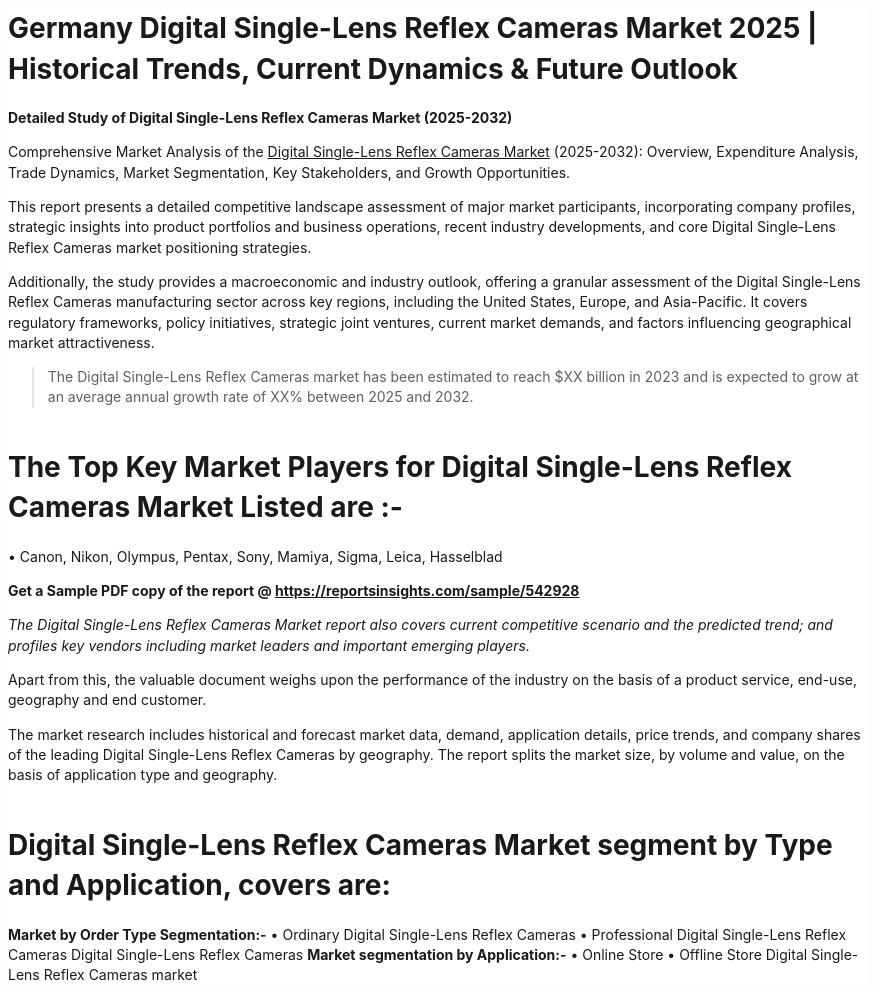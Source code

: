 # Germany Digital Single-Lens Reflex Cameras Market 2025 | Historical Trends, Current Dynamics & Future Outlook

<strong>Detailed Study of Digital Single-Lens Reflex Cameras Market (2025-2032)</strong>

Comprehensive Market Analysis of the <a href=https://www.reportsinsights.com/sample/542928>Digital Single-Lens Reflex Cameras Market</a> (2025-2032): Overview, Expenditure Analysis, Trade Dynamics, Market Segmentation, Key Stakeholders, and Growth Opportunities.

This report presents a detailed competitive landscape assessment of major market participants, incorporating company profiles, strategic insights into product portfolios and business operations, recent industry developments, and core Digital Single-Lens Reflex Cameras market positioning strategies.

Additionally, the study provides a macroeconomic and industry outlook, offering a granular assessment of the Digital Single-Lens Reflex Cameras manufacturing sector across key regions, including the United States, Europe, and Asia-Pacific. It covers regulatory frameworks, policy initiatives, strategic joint ventures, current market demands, and factors influencing geographical market attractiveness.

<blockquote class=""article-editor-content__blockquote"">The Digital Single-Lens Reflex Cameras market has been estimated to reach $XX billion in 2023 and is expected to grow at an average annual growth rate of XX% between 2025 and 2032.</blockquote>

# <strong>The Top Key Market Players for Digital Single-Lens Reflex Cameras Market Listed are :-</strong> 

• Canon, Nikon, Olympus, Pentax, Sony, Mamiya, Sigma, Leica, Hasselblad

<strong>Get a Sample PDF copy of the report @ <a href=https://reportsinsights.com/sample/542928>https://reportsinsights.com/sample/542928</a></strong>

<em>The Digital Single-Lens Reflex Cameras Market report also covers current competitive scenario and the predicted trend; and profiles key vendors including market leaders and important emerging players.</em>

Apart from this, the valuable document weighs upon the performance of the industry on the basis of a product service, end-use, geography and end customer.

The market research includes historical and forecast market data, demand, application details, price trends, and company shares of the leading Digital Single-Lens Reflex Cameras by geography. The report splits the market size, by volume and value, on the basis of application type and geography.

# <strong>Digital Single-Lens Reflex Cameras Market segment by Type and Application, covers are:</strong>

<strong>Market by Order Type Segmentation:-</strong>
• Ordinary Digital Single-Lens Reflex Cameras
• Professional Digital Single-Lens Reflex Cameras
Digital Single-Lens Reflex Cameras <strong>Market segmentation by Application:-</strong>
• Online Store
• Offline Store
Digital Single-Lens Reflex Cameras market
